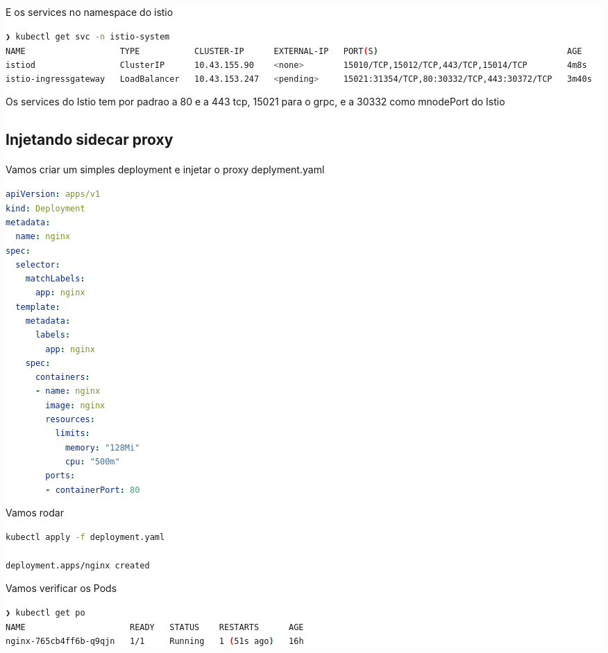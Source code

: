 E os services no namespace do istio
```bash
❯ kubectl get svc -n istio-system
NAME                   TYPE           CLUSTER-IP      EXTERNAL-IP   PORT(S)                                      AGE
istiod                 ClusterIP      10.43.155.90    <none>        15010/TCP,15012/TCP,443/TCP,15014/TCP        4m8s
istio-ingressgateway   LoadBalancer   10.43.153.247   <pending>     15021:31354/TCP,80:30332/TCP,443:30372/TCP   3m40s
```

Os services do Istio tem por padrao a 80 e a 443 tcp, 15021 para o grpc, e a 30332 como mnodePort do Istio


## Injetando sidecar proxy
Vamos criar um simples deployment e injetar o proxy
deplyment.yaml
```yaml
apiVersion: apps/v1
kind: Deployment
metadata:
  name: nginx
spec:
  selector:
    matchLabels:
      app: nginx
  template:
    metadata:
      labels:
        app: nginx
    spec:
      containers:
      - name: nginx
        image: nginx
        resources:
          limits:
            memory: "128Mi"
            cpu: "500m"
        ports:
        - containerPort: 80
```

Vamos rodar
```bash
kubectl apply -f deployment.yaml

deployment.apps/nginx created
```

Vamos verificar os Pods
```bash
❯ kubectl get po                
NAME                     READY   STATUS    RESTARTS      AGE
nginx-765cb4ff6b-q9qjn   1/1     Running   1 (51s ago)   16h
```
